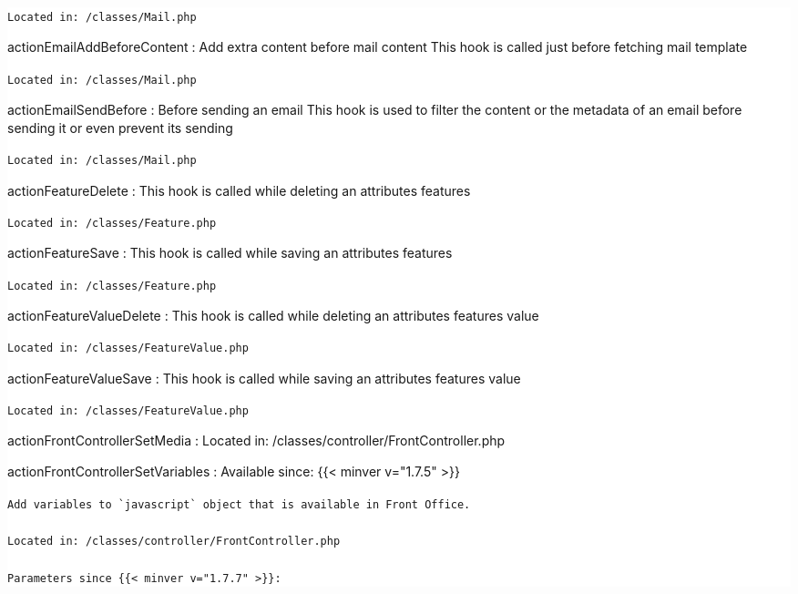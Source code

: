     Located in: /classes/Mail.php

    
actionEmailAddBeforeContent
: 
    Add extra content before mail content
This hook is called just before fetching mail template

    Located in: /classes/Mail.php

    
actionEmailSendBefore
: 
    Before sending an email
This hook is used to filter the content or the metadata of an email before sending it or even prevent its sending

    Located in: /classes/Mail.php

    
actionFeatureDelete
: 
    This hook is called while deleting an attributes features

    Located in: /classes/Feature.php

    
actionFeatureSave
: 
    This hook is called while saving an attributes features

    Located in: /classes/Feature.php

    
actionFeatureValueDelete
: 
    This hook is called while deleting an attributes features value

    Located in: /classes/FeatureValue.php

    
actionFeatureValueSave
: 
    This hook is called while saving an attributes features value

    Located in: /classes/FeatureValue.php

    
actionFrontControllerSetMedia
: 
    Located in: /classes/controller/FrontController.php
    
actionFrontControllerSetVariables
: 
    Available since: {{< minver v="1.7.5" >}}
    
    Add variables to `javascript` object that is available in Front Office.

    Located in: /classes/controller/FrontController.php
    
    Parameters since {{< minver v="1.7.7" >}}:
    